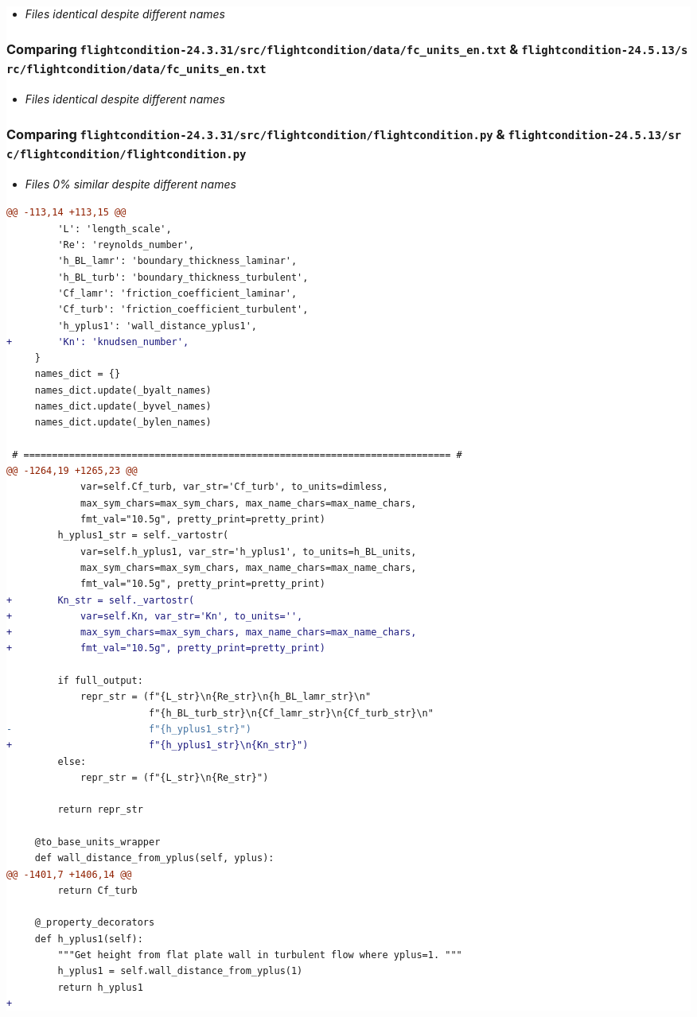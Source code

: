  * *Files identical despite different names*

### Comparing `flightcondition-24.3.31/src/flightcondition/data/fc_units_en.txt` & `flightcondition-24.5.13/src/flightcondition/data/fc_units_en.txt`

 * *Files identical despite different names*

### Comparing `flightcondition-24.3.31/src/flightcondition/flightcondition.py` & `flightcondition-24.5.13/src/flightcondition/flightcondition.py`

 * *Files 0% similar despite different names*

```diff
@@ -113,14 +113,15 @@
         'L': 'length_scale',
         'Re': 'reynolds_number',
         'h_BL_lamr': 'boundary_thickness_laminar',
         'h_BL_turb': 'boundary_thickness_turbulent',
         'Cf_lamr': 'friction_coefficient_laminar',
         'Cf_turb': 'friction_coefficient_turbulent',
         'h_yplus1': 'wall_distance_yplus1',
+        'Kn': 'knudsen_number',
     }
     names_dict = {}
     names_dict.update(_byalt_names)
     names_dict.update(_byvel_names)
     names_dict.update(_bylen_names)
 
 # =========================================================================== #
@@ -1264,19 +1265,23 @@
             var=self.Cf_turb, var_str='Cf_turb', to_units=dimless,
             max_sym_chars=max_sym_chars, max_name_chars=max_name_chars,
             fmt_val="10.5g", pretty_print=pretty_print)
         h_yplus1_str = self._vartostr(
             var=self.h_yplus1, var_str='h_yplus1', to_units=h_BL_units,
             max_sym_chars=max_sym_chars, max_name_chars=max_name_chars,
             fmt_val="10.5g", pretty_print=pretty_print)
+        Kn_str = self._vartostr(
+            var=self.Kn, var_str='Kn', to_units='',
+            max_sym_chars=max_sym_chars, max_name_chars=max_name_chars,
+            fmt_val="10.5g", pretty_print=pretty_print)
 
         if full_output:
             repr_str = (f"{L_str}\n{Re_str}\n{h_BL_lamr_str}\n"
                         f"{h_BL_turb_str}\n{Cf_lamr_str}\n{Cf_turb_str}\n"
-                        f"{h_yplus1_str}")
+                        f"{h_yplus1_str}\n{Kn_str}")
         else:
             repr_str = (f"{L_str}\n{Re_str}")
 
         return repr_str
 
     @to_base_units_wrapper
     def wall_distance_from_yplus(self, yplus):
@@ -1401,7 +1406,14 @@
         return Cf_turb
 
     @_property_decorators
     def h_yplus1(self):
         """Get height from flat plate wall in turbulent flow where yplus=1. """
         h_yplus1 = self.wall_distance_from_yplus(1)
         return h_yplus1
+
```